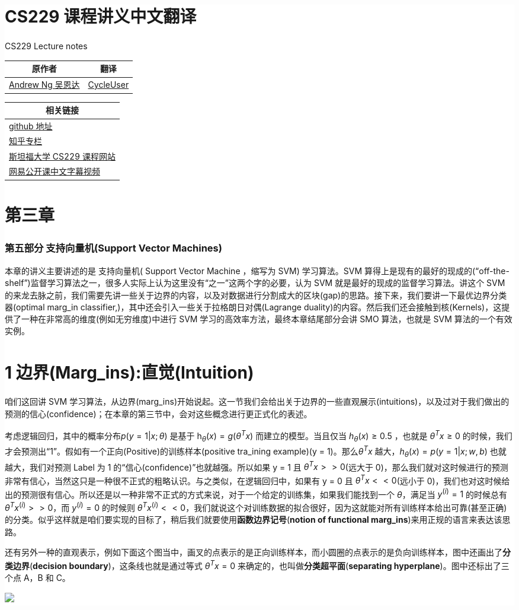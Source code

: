 <script type="text/javascript"
src="http://cdn.mathjax.org/mathjax/latest/MathJax.js?config=TeX-AMS-MML_HTMLorMML">
</script>

# CS229 课程讲义中文翻译
CS229 Lecture notes

|原作者|翻译|
|---|---|
|[Andrew Ng  吴恩达](http://www.andrewng.org/)|[CycleUser](https://www.zhihu.com/people/cycleuser/columns)|


|相关链接|
|---|
|[github 地址](https://github.com/Kivy-CN/Stanford-CS-229-CN)|
|[知乎专栏](https://zhuanlan.zhihu.com/MachineLearn)|
|[斯坦福大学 CS229 课程网站](http://cs229.stanford.edu/)|
|[网易公开课中文字幕视频](http://open.163.com/movie/2008/1/M/C/M6SGF6VB4_M6SGHFBMC.html)|


# 第三章


### 第五部分 支持向量机(Support Vector Machines)

本章的讲义主要讲述的是 支持向量机( Support Vector Machine ，缩写为 SVM) 学习算法。SVM 算得上是现有的最好的现成的(“off-the-shelf”)监督学习算法之一，很多人实际上认为这里没有“之一”这两个字的必要，认为 SVM 就是最好的现成的监督学习算法。讲这个 SVM 的来龙去脉之前，我们需要先讲一些关于边界的内容，以及对数据进行分割成大的区块(gap)的思路。接下来，我们要讲一下最优边界分类器(optimal marg_in classifier,)，其中还会引入一些关于拉格朗日对偶(Lagrange duality)的内容。然后我们还会接触到核(Kernels)，这提供了一种在非常高的维度(例如无穷维度)中进行 SVM 学习的高效率方法，最终本章结尾部分会讲 SMO 算法，也就是 SVM 算法的一个有效实例。

# 1 边界(Marg_ins):直觉(Intuition) 

咱们这回讲 SVM 学习算法，从边界(marg_ins)开始说起。这一节我们会给出关于边界的一些直观展示(intuitions)，以及过对于我们做出的预测的信心(confidence)；在本章的第三节中，会对这些概念进行更正式化的表述。

考虑逻辑回归，其中的概率分布$p(y = 1|x;\theta)$ 是基于 h$_\theta(x) = g(\theta^Tx)$ 而建立的模型。当且仅当 $h_\theta(x) \geq 0.5$ ，也就是 $\theta^Tx \geq 0$ 的时候，我们才会预测出“1”。假如有一个正向(Positive)的训练样本(positive tra_ining example)(y = 1)。那么$\theta^Tx$ 越大，$h_\theta (x) = p(y = 1|x; w, b)$ 也就越大，我们对预测 Label 为 1 的“信心(confidence)”也就越强。所以如果 y = 1 且 $\theta^T x >> 0$(远大于 0)，那么我们就对这时候进行的预测非常有信心，当然这只是一种很不正式的粗略认识。与之类似，在逻辑回归中，如果有 y = 0 且 $\theta^T x << 0$(远小于 0)，我们也对这时候给出的预测很有信心。所以还是以一种非常不正式的方式来说，对于一个给定的训练集，如果我们能找到一个 $\theta$，满足当 $y^{(i)} = 1$ 的时候总有 $\theta^T x^{(i)} >> 0$，而 $y^{(i)} = 0$ 的时候则 $\theta^T x^{(i)} << 0$，我们就说这个对训练数据的拟合很好，因为这就能对所有训练样本给出可靠(甚至正确)的分类。似乎这样就是咱们要实现的目标了，稍后我们就要使用**函数边界记号**(**notion of functional marg_ins**)来用正规的语言来表达该思路。

还有另外一种的直观表示，例如下面这个图当中，画叉的点表示的是正向训练样本，而小圆圈的点表示的是负向训练样本，图中还画出了**分类边界**(**decision boundary**)，这条线也就是通过等式 $\theta^T x = 0$ 来确定的，也叫做**分类超平面**(**separating hyperplane**)。图中还标出了三个点 A，B 和 C。

![](https://raw.githubusercontent.com/Kivy-CN/Stanford-CS-229-CN/master/img/cs229note3f1.png)
